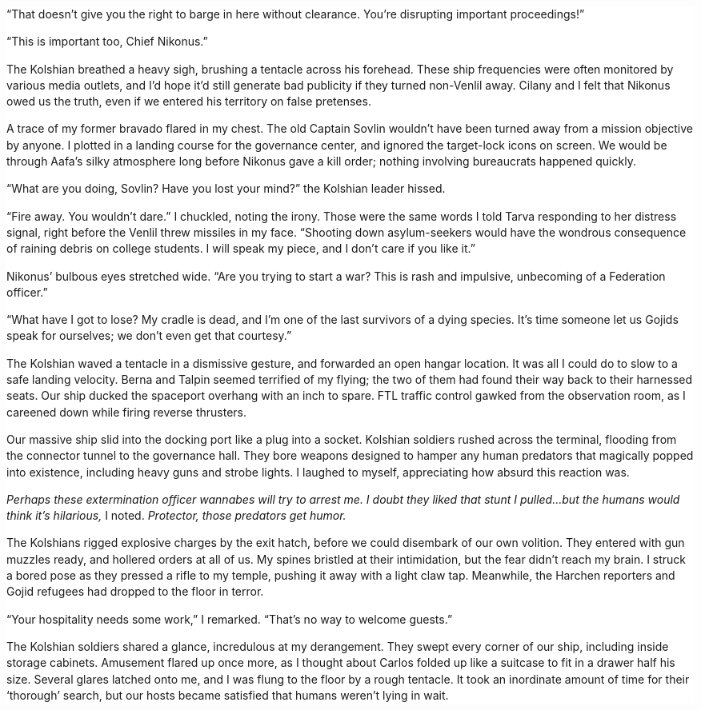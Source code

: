 “That doesn’t give you the right to barge in here without clearance. You’re disrupting important proceedings!”

“This is important too, Chief Nikonus.”

The Kolshian breathed a heavy sigh, brushing a tentacle across his forehead. These ship frequencies were often monitored by various media outlets, and I’d hope it’d still generate bad publicity if they turned non-Venlil away. Cilany and I felt that Nikonus owed us the truth, even if we entered his territory on false pretenses.

A trace of my former bravado flared in my chest. The old Captain Sovlin wouldn’t have been turned away from a mission objective by anyone. I plotted in a landing course for the governance center, and ignored the target-lock icons on screen. We would be through Aafa’s silky atmosphere long before Nikonus gave a kill order; nothing involving bureaucrats happened quickly.

“What are you doing, Sovlin? Have you lost your mind?” the Kolshian leader hissed.

“Fire away. You wouldn’t dare.” I chuckled, noting the irony. Those were the same words I told Tarva responding to her distress signal, right before the Venlil threw missiles in my face. “Shooting down asylum-seekers would have the wondrous consequence of raining debris on college students. I will speak my piece, and I don’t care if you like it.”

Nikonus’ bulbous eyes stretched wide. “Are you trying to start a war? This is rash and impulsive, unbecoming of a Federation officer.”

“What have I got to lose? My cradle is dead, and I’m one of the last survivors of a dying species. It’s time someone let us Gojids speak for ourselves; we don’t even get that courtesy.”

The Kolshian waved a tentacle in a dismissive gesture, and forwarded an open hangar location. It was all I could do to slow to a safe landing velocity. Berna and Talpin seemed terrified of my flying; the two of them had found their way back to their harnessed seats. Our ship ducked the spaceport overhang with an inch to spare. FTL traffic control gawked from the observation room, as I careened down while firing reverse thrusters.

Our massive ship slid into the docking port like a plug into a socket. Kolshian soldiers rushed across the terminal, flooding from the connector tunnel to the governance hall. They bore weapons designed to hamper any human predators that magically popped into existence, including heavy guns and strobe lights. I laughed to myself, appreciating how absurd this reaction was.

*Perhaps these extermination officer wannabes will try to arrest me. I doubt they liked that stunt I pulled…but the humans would think it’s hilarious,* I noted. *Protector, those predators get humor.*

The Kolshians rigged explosive charges by the exit hatch, before we could disembark of our own volition. They entered with gun muzzles ready, and hollered orders at all of us. My spines bristled at their intimidation, but the fear didn’t reach my brain. I struck a bored pose as they pressed a rifle to my temple, pushing it away with a light claw tap. Meanwhile, the Harchen reporters and Gojid refugees had dropped to the floor in terror.

“Your hospitality needs some work,” I remarked. “That’s no way to welcome guests.”

The Kolshian soldiers shared a glance, incredulous at my derangement. They swept every corner of our ship, including inside storage cabinets. Amusement flared up once more, as I thought about Carlos folded up like a suitcase to fit in a drawer half his size. Several glares latched onto me, and I was flung to the floor by a rough tentacle. It took an inordinate amount of time for their ‘thorough’ search, but our hosts became satisfied that humans weren’t lying in wait.
